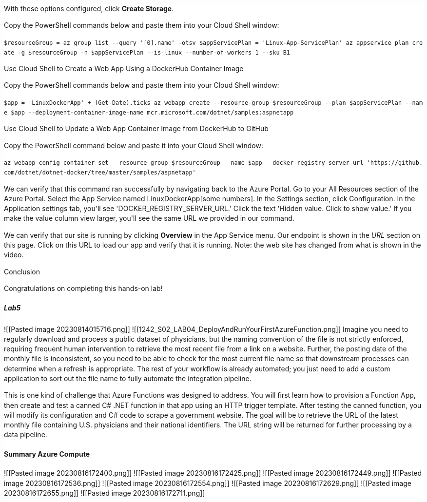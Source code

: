 With these options configured, click **Create Storage**.

Copy the PowerShell commands below and paste them into your Cloud Shell window:

`$resourceGroup = az group list --query '[0].name' -otsv $appServicePlan = 'Linux-App-ServicePlan' az appservice plan create -g $resourceGroup -n $appServicePlan --is-linux --number-of-workers 1 --sku B1`

Use Cloud Shell to Create a Web App Using a DockerHub Container Image

Copy the PowerShell commands below and paste them into your Cloud Shell window:

`$app = 'LinuxDockerApp' + (Get-Date).ticks az webapp create --resource-group $resourceGroup --plan $appServicePlan --name $app --deployment-container-image-name mcr.microsoft.com/dotnet/samples:aspnetapp`

Use Cloud Shell to Update a Web App Container Image from DockerHub to GitHub

Copy the PowerShell command below and paste it into your Cloud Shell window:

`az webapp config container set --resource-group $resourceGroup --name $app --docker-registry-server-url 'https://github.com/dotnet/dotnet-docker/tree/master/samples/aspnetapp'`

We can verify that this command ran successfully by navigating back to the Azure Portal. Go to your All Resources section of the Azure Portal. Select the App Service named LinuxDockerApp[some numbers]. In the Settings section, click Configuration. In the Application settings tab, you'll see 'DOCKER_REGISTRY_SERVER_URL.' Click the text 'Hidden value. Click to show value.' If you make the value column view larger, you'll see the same URL we provided in our command.

We can verify that our site is running by clicking **Overview** in the App Service menu. Our endpoint is shown in the _URL_ section on this page. Click on this URL to load our app and verify that it is running. Note: the web site has changed from what is shown in the video.

Conclusion

Congratulations on completing this hands-on lab!
##### Lab5

![[Pasted image 20230814015716.png]]
![[1242_S02_LAB04_DeployAndRunYourFirstAzureFunction.png]]
Imagine you need to regularly download and process a public dataset of physicians, but the naming convention of the file is not strictly enforced, requiring frequent human intervention to retrieve the most recent file from a link on a website. Further, the posting date of the monthly file is inconsistent, so you need to be able to check for the most current file name so that downstream processes can determine when a refresh is appropriate. The rest of your workflow is already automated; you just need to add a custom application to sort out the file name to fully automate the integration pipeline.

This is one kind of challenge that Azure Functions was designed to address. You will first learn how to provision a Function App, then create and test a canned C# .NET function in that app using an HTTP trigger template. After testing the canned function, you will modify its configuration and C# code to scrape a government website. The goal will be to retrieve the URL of the latest monthly file containing U.S. physicians and their national identifiers. The URL string will be returned for further processing by a data pipeline.

#### Summary Azure Compute
![[Pasted image 20230816172400.png]]
![[Pasted image 20230816172425.png]]
![[Pasted image 20230816172449.png]]
![[Pasted image 20230816172536.png]]
![[Pasted image 20230816172554.png]]
![[Pasted image 20230816172629.png]]
![[Pasted image 20230816172655.png]]
![[Pasted image 20230816172711.png]]